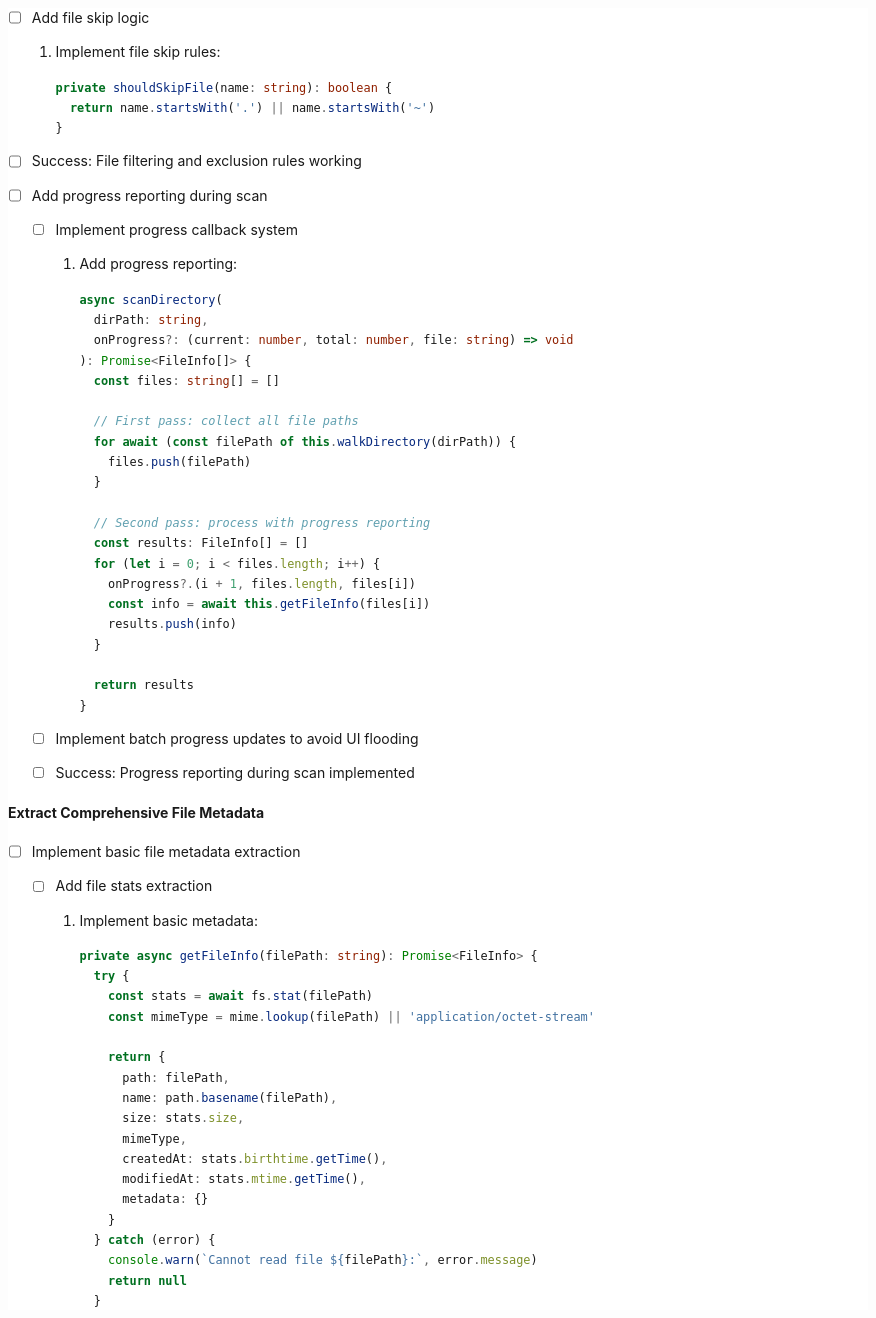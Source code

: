   - [ ] Add file skip logic
    1. Implement file skip rules:
       ```typescript
       private shouldSkipFile(name: string): boolean {
         return name.startsWith('.') || name.startsWith('~')
       }
       ```
  - [ ] Success: File filtering and exclusion rules working

- [ ] Add progress reporting during scan

  - [ ] Implement progress callback system

    1. Add progress reporting:

       ```typescript
       async scanDirectory(
         dirPath: string,
         onProgress?: (current: number, total: number, file: string) => void
       ): Promise<FileInfo[]> {
         const files: string[] = []

         // First pass: collect all file paths
         for await (const filePath of this.walkDirectory(dirPath)) {
           files.push(filePath)
         }

         // Second pass: process with progress reporting
         const results: FileInfo[] = []
         for (let i = 0; i < files.length; i++) {
           onProgress?.(i + 1, files.length, files[i])
           const info = await this.getFileInfo(files[i])
           results.push(info)
         }

         return results
       }
       ```

  - [ ] Implement batch progress updates to avoid UI flooding
  - [ ] Success: Progress reporting during scan implemented

#### Extract Comprehensive File Metadata

- [ ] Implement basic file metadata extraction

  - [ ] Add file stats extraction

    1. Implement basic metadata:

       ```typescript
       private async getFileInfo(filePath: string): Promise<FileInfo> {
         try {
           const stats = await fs.stat(filePath)
           const mimeType = mime.lookup(filePath) || 'application/octet-stream'

           return {
             path: filePath,
             name: path.basename(filePath),
             size: stats.size,
             mimeType,
             createdAt: stats.birthtime.getTime(),
             modifiedAt: stats.mtime.getTime(),
             metadata: {}
           }
         } catch (error) {
           console.warn(`Cannot read file ${filePath}:`, error.message)
           return null
         }